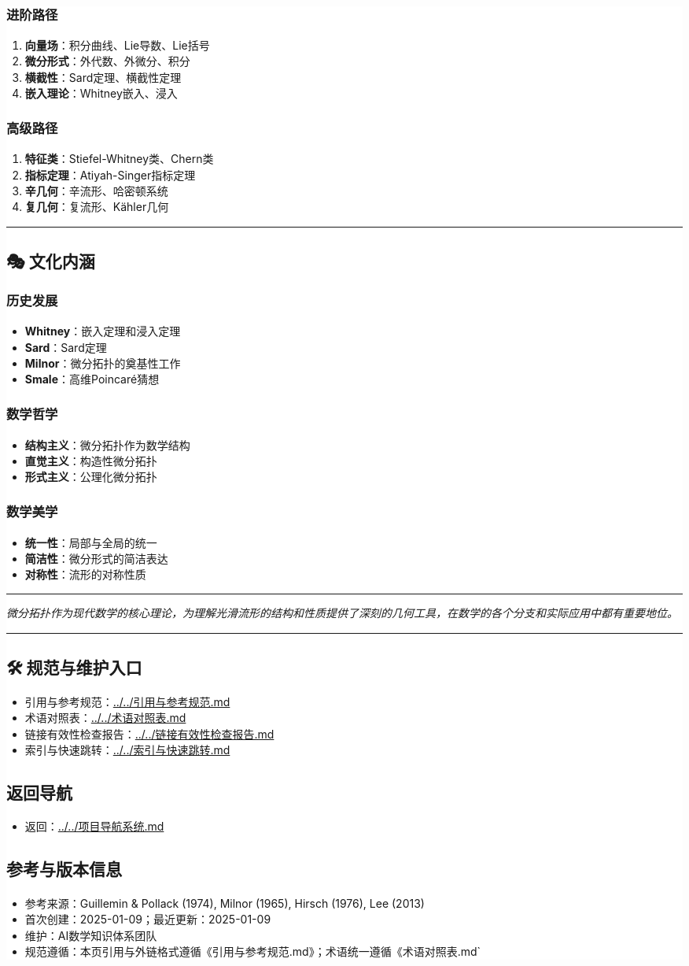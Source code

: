 ### 进阶路径

1. **向量场**：积分曲线、Lie导数、Lie括号
2. **微分形式**：外代数、外微分、积分
3. **横截性**：Sard定理、横截性定理
4. **嵌入理论**：Whitney嵌入、浸入

### 高级路径

1. **特征类**：Stiefel-Whitney类、Chern类
2. **指标定理**：Atiyah-Singer指标定理
3. **辛几何**：辛流形、哈密顿系统
4. **复几何**：复流形、Kähler几何

---

## 🎭 文化内涵

### 历史发展

- **Whitney**：嵌入定理和浸入定理
- **Sard**：Sard定理
- **Milnor**：微分拓扑的奠基性工作
- **Smale**：高维Poincaré猜想

### 数学哲学

- **结构主义**：微分拓扑作为数学结构
- **直觉主义**：构造性微分拓扑
- **形式主义**：公理化微分拓扑

### 数学美学

- **统一性**：局部与全局的统一
- **简洁性**：微分形式的简洁表达
- **对称性**：流形的对称性质

---

*微分拓扑作为现代数学的核心理论，为理解光滑流形的结构和性质提供了深刻的几何工具，在数学的各个分支和实际应用中都有重要地位。*

---

## 🛠️ 规范与维护入口

- 引用与参考规范：[../../引用与参考规范.md](../../引用与参考规范.md)
- 术语对照表：[../../术语对照表.md](../../术语对照表.md)
- 链接有效性检查报告：[../../链接有效性检查报告.md](../../链接有效性检查报告.md)
- 索引与快速跳转：[../../索引与快速跳转.md](../../索引与快速跳转.md)

## 返回导航

- 返回：[../../项目导航系统.md](../../项目导航系统.md)

## 参考与版本信息

- 参考来源：Guillemin & Pollack (1974), Milnor (1965), Hirsch (1976), Lee (2013)
- 首次创建：2025-01-09；最近更新：2025-01-09
- 维护：AI数学知识体系团队
- 规范遵循：本页引用与外链格式遵循《引用与参考规范.md》；术语统一遵循《术语对照表.md`
